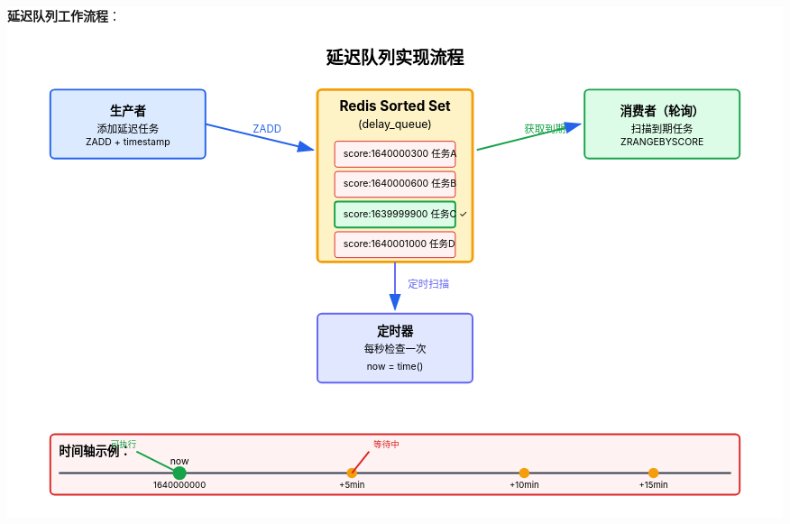 **延迟队列工作流程**：

<svg viewBox="0 0 900 550" xmlns="http://www.w3.org/2000/svg">
<defs><marker id="arrow-delay" markerWidth="10" markerHeight="7" refX="9" refY="3.5" orient="auto"><polygon points="0 0,10 3.5,0 7" fill="#2563eb"/></marker></defs>
<text x="450" y="30" text-anchor="middle" font-size="20" font-weight="bold">延迟队列实现流程</text>
<rect x="50" y="60" width="180" height="80" fill="#dbeafe" stroke="#2563eb" stroke-width="2" rx="5"/>
<text x="140" y="90" text-anchor="middle" font-size="14" font-weight="bold">生产者</text>
<text x="140" y="110" text-anchor="middle" font-size="12">添加延迟任务</text>
<text x="140" y="125" text-anchor="middle" font-size="11">ZADD + timestamp</text>
<rect x="360" y="60" width="180" height="200" fill="#fef3c7" stroke="#f59e0b" stroke-width="3" rx="5"/>
<text x="450" y="85" text-anchor="middle" font-size="16" font-weight="bold">Redis Sorted Set</text>
<text x="450" y="105" text-anchor="middle" font-size="13">(delay_queue)</text>
<rect x="380" y="120" width="140" height="30" fill="#fef2f2" stroke="#dc2626" stroke-width="1" rx="3"/>
<text x="390" y="138" font-size="11">score:1640000300 任务A</text>
<rect x="380" y="155" width="140" height="30" fill="#fef2f2" stroke="#dc2626" stroke-width="1" rx="3"/>
<text x="390" y="173" font-size="11">score:1640000600 任务B</text>
<rect x="380" y="190" width="140" height="30" fill="#dcfce7" stroke="#16a34a" stroke-width="2" rx="3"/>
<text x="390" y="208" font-size="11">score:1639999900 任务C ✓</text>
<rect x="380" y="225" width="140" height="30" fill="#fef2f2" stroke="#dc2626" stroke-width="1" rx="3"/>
<text x="390" y="243" font-size="11">score:1640001000 任务D</text>
<rect x="670" y="60" width="180" height="80" fill="#dcfce7" stroke="#16a34a" stroke-width="2" rx="5"/>
<text x="760" y="90" text-anchor="middle" font-size="14" font-weight="bold">消费者（轮询）</text>
<text x="760" y="110" text-anchor="middle" font-size="12">扫描到期任务</text>
<text x="760" y="125" text-anchor="middle" font-size="11">ZRANGEBYSCORE</text>
<line x1="230" y1="100" x2="355" y2="130" stroke="#2563eb" stroke-width="2" marker-end="url(#arrow-delay)"/>
<text x="285" y="110" font-size="12" fill="#2563eb">ZADD</text>
<line x1="545" y1="130" x2="665" y2="100" stroke="#16a34a" stroke-width="2" marker-end="url(#arrow-delay)"/>
<text x="600" y="110" font-size="12" fill="#16a34a">获取到期</text>
<rect x="360" y="320" width="180" height="80" fill="#e0e7ff" stroke="#6366f1" stroke-width="2" rx="5"/>
<text x="450" y="345" text-anchor="middle" font-size="14" font-weight="bold">定时器</text>
<text x="450" y="365" text-anchor="middle" font-size="12">每秒检查一次</text>
<text x="450" y="385" text-anchor="middle" font-size="11">now = time()</text>
<line x1="450" y1="260" x2="450" y2="315" stroke="#6366f1" stroke-width="2" marker-end="url(#arrow-delay)"/>
<text x="465" y="290" font-size="12" fill="#6366f1">定时扫描</text>
<rect x="50" y="460" width="800" height="70" fill="#fef2f2" stroke="#dc2626" stroke-width="2" rx="5"/>
<text x="60" y="485" font-size="14" font-weight="bold">时间轴示例：</text>
<line x1="60" y1="505" x2="840" y2="505" stroke="#374151" stroke-width="2"/>
<circle cx="200" cy="505" r="8" fill="#16a34a"/>
<text x="200" y="495" text-anchor="middle" font-size="11">now</text>
<text x="200" y="522" text-anchor="middle" font-size="10">1640000000</text>
<circle cx="400" cy="505" r="6" fill="#f59e0b"/>
<text x="400" y="522" text-anchor="middle" font-size="10">+5min</text>
<circle cx="600" cy="505" r="6" fill="#f59e0b"/>
<text x="600" y="522" text-anchor="middle" font-size="10">+10min</text>
<circle cx="750" cy="505" r="6" fill="#f59e0b"/>
<text x="750" y="522" text-anchor="middle" font-size="10">+15min</text>
<path d="M 200 505 L 150 480" stroke="#16a34a" stroke-width="2" fill="none"/>
<text x="120" y="475" font-size="10" fill="#16a34a">可执行</text>
<path d="M 400 505 L 420 480" stroke="#dc2626" stroke-width="2" fill="none"/>
<text x="425" y="475" font-size="10" fill="#dc2626">等待中</text>
</svg>